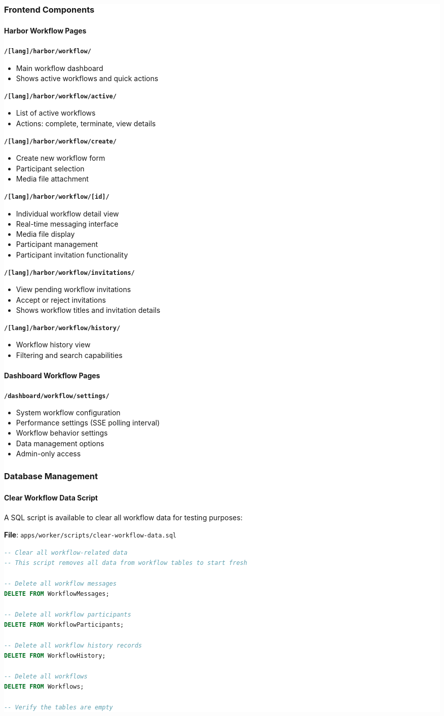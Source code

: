 ### Frontend Components

#### Harbor Workflow Pages

**`/[lang]/harbor/workflow/`**
- Main workflow dashboard
- Shows active workflows and quick actions

**`/[lang]/harbor/workflow/active/`**
- List of active workflows
- Actions: complete, terminate, view details

**`/[lang]/harbor/workflow/create/`**
- Create new workflow form
- Participant selection
- Media file attachment

**`/[lang]/harbor/workflow/[id]/`**
- Individual workflow detail view
- Real-time messaging interface
- Media file display
- Participant management
- Participant invitation functionality

**`/[lang]/harbor/workflow/invitations/`**
- View pending workflow invitations
- Accept or reject invitations
- Shows workflow titles and invitation details

**`/[lang]/harbor/workflow/history/`**
- Workflow history view
- Filtering and search capabilities

#### Dashboard Workflow Pages

**`/dashboard/workflow/settings/`**
- System workflow configuration
- Performance settings (SSE polling interval)
- Workflow behavior settings
- Data management options
- Admin-only access

### Database Management

#### Clear Workflow Data Script

A SQL script is available to clear all workflow data for testing purposes:

**File**: `apps/worker/scripts/clear-workflow-data.sql`

```sql
-- Clear all workflow-related data
-- This script removes all data from workflow tables to start fresh

-- Delete all workflow messages
DELETE FROM WorkflowMessages;

-- Delete all workflow participants
DELETE FROM WorkflowParticipants;

-- Delete all workflow history records
DELETE FROM WorkflowHistory;

-- Delete all workflows
DELETE FROM Workflows;

-- Verify the tables are empty
```